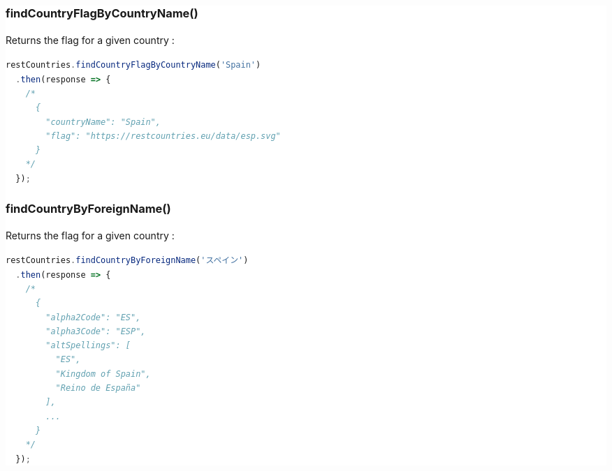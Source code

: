 ### findCountryFlagByCountryName()

Returns the flag for a given country :

```javascript
restCountries.findCountryFlagByCountryName('Spain')
  .then(response => {
    /*
      {
        "countryName": "Spain",
        "flag": "https://restcountries.eu/data/esp.svg"
      }
    */
  });
```

### findCountryByForeignName()

Returns the flag for a given country :

```javascript
restCountries.findCountryByForeignName('スペイン')
  .then(response => {
    /*
      {
        "alpha2Code": "ES",
        "alpha3Code": "ESP",
        "altSpellings": [
          "ES",
          "Kingdom of Spain",
          "Reino de España"
        ],
        ...
      }
    */
  });
```
